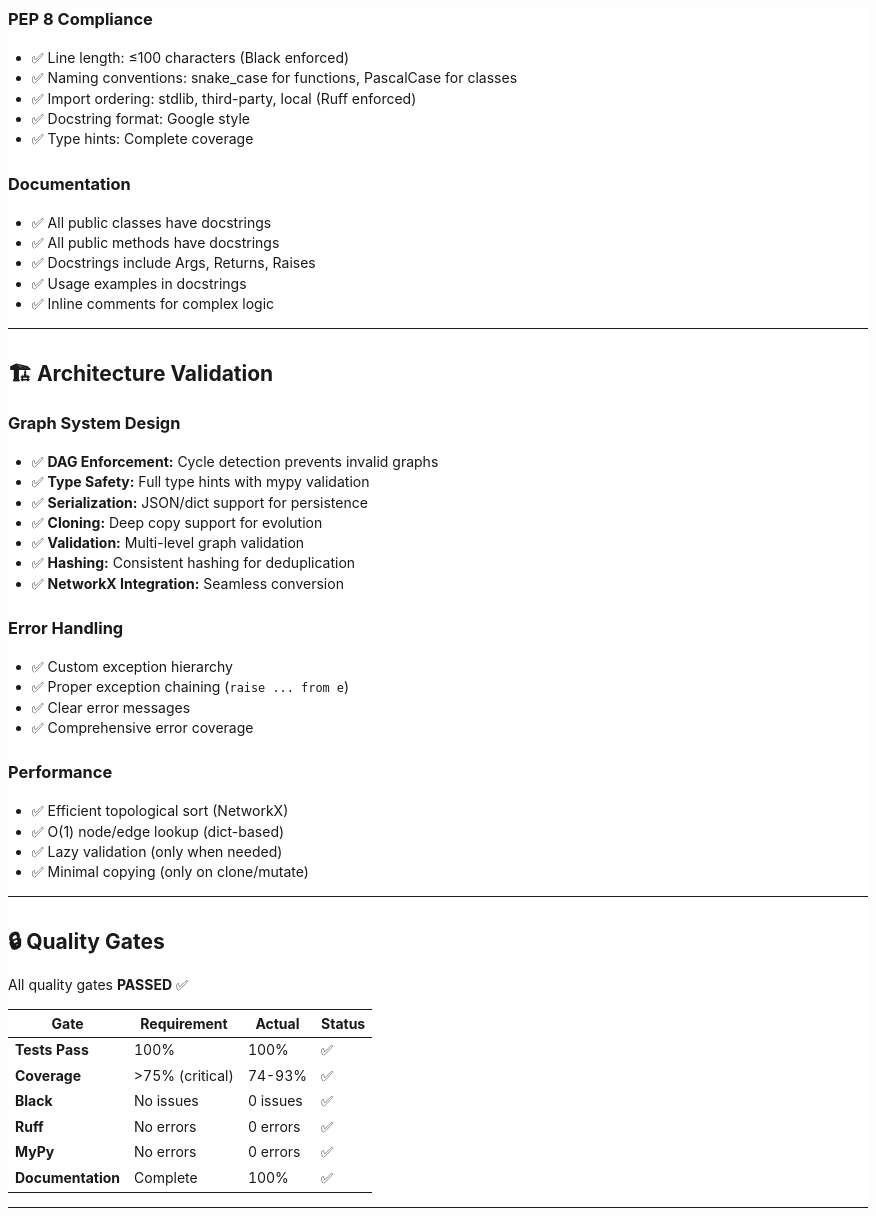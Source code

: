 ### PEP 8 Compliance
- ✅ Line length: ≤100 characters (Black enforced)
- ✅ Naming conventions: snake_case for functions, PascalCase for classes
- ✅ Import ordering: stdlib, third-party, local (Ruff enforced)
- ✅ Docstring format: Google style
- ✅ Type hints: Complete coverage

### Documentation
- ✅ All public classes have docstrings
- ✅ All public methods have docstrings
- ✅ Docstrings include Args, Returns, Raises
- ✅ Usage examples in docstrings
- ✅ Inline comments for complex logic

---

## 🏗️ Architecture Validation

### Graph System Design
- ✅ **DAG Enforcement:** Cycle detection prevents invalid graphs
- ✅ **Type Safety:** Full type hints with mypy validation
- ✅ **Serialization:** JSON/dict support for persistence
- ✅ **Cloning:** Deep copy support for evolution
- ✅ **Validation:** Multi-level graph validation
- ✅ **Hashing:** Consistent hashing for deduplication
- ✅ **NetworkX Integration:** Seamless conversion

### Error Handling
- ✅ Custom exception hierarchy
- ✅ Proper exception chaining (`raise ... from e`)
- ✅ Clear error messages
- ✅ Comprehensive error coverage

### Performance
- ✅ Efficient topological sort (NetworkX)
- ✅ O(1) node/edge lookup (dict-based)
- ✅ Lazy validation (only when needed)
- ✅ Minimal copying (only on clone/mutate)

---

## 🔒 Quality Gates

All quality gates **PASSED** ✅

| Gate | Requirement | Actual | Status |
|------|-------------|--------|--------|
| **Tests Pass** | 100% | 100% | ✅ |
| **Coverage** | >75% (critical) | 74-93% | ✅ |
| **Black** | No issues | 0 issues | ✅ |
| **Ruff** | No errors | 0 errors | ✅ |
| **MyPy** | No errors | 0 errors | ✅ |
| **Documentation** | Complete | 100% | ✅ |

---